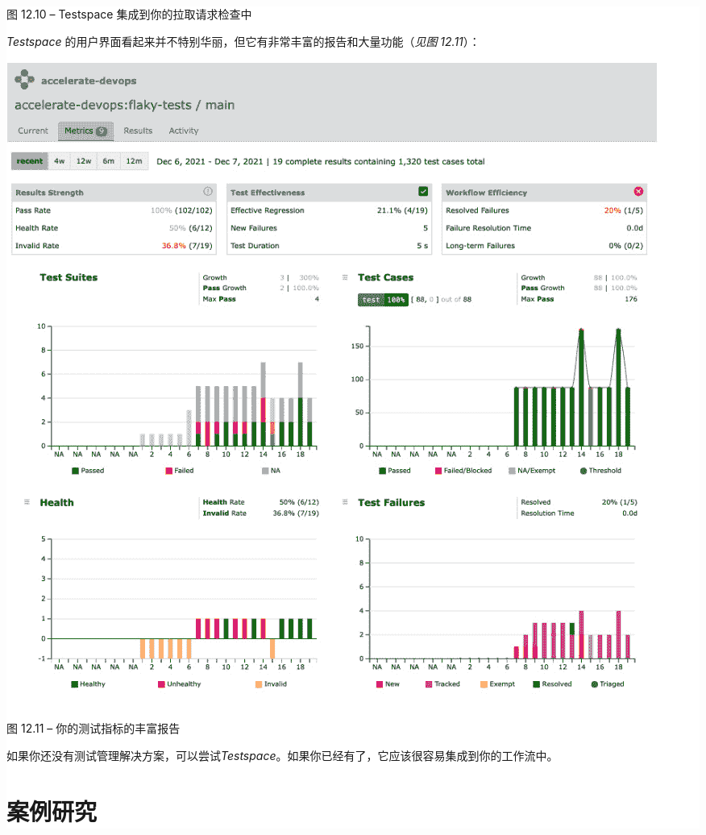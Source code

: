 图 12.10 – Testspace 集成到你的拉取请求检查中

*Testspace* 的用户界面看起来并不特别华丽，但它有非常丰富的报告和大量功能（*见图 12.11*）：

![图 12.11 – 你的测试指标的丰富报告](img/B17827_12_011.jpg)

图 12.11 – 你的测试指标的丰富报告

如果你还没有测试管理解决方案，可以尝试*Testspace*。如果你已经有了，它应该很容易集成到你的工作流中。

# 案例研究
